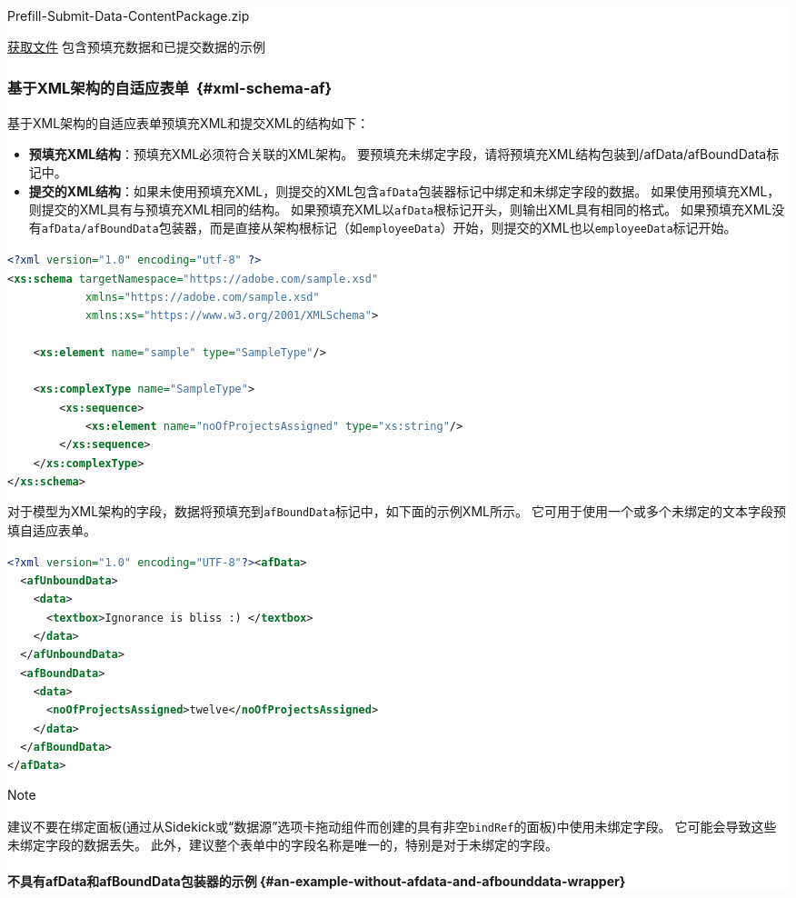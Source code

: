 Prefill-Submit-Data-ContentPackage.zip

[获取文件](assets/prefill-submit-data-contentpackage.zip)
包含预填充数据和已提交数据的示例

### 基于XML架构的自适应表单  {#xml-schema-af}

基于XML架构的自适应表单预填充XML和提交XML的结构如下：

* **预填充XML结构**：预填充XML必须符合关联的XML架构。 要预填充未绑定字段，请将预填充XML结构包装到/afData/afBoundData标记中。
* **提交的XML结构**：如果未使用预填充XML，则提交的XML包含`afData`包装器标记中绑定和未绑定字段的数据。 如果使用预填充XML，则提交的XML具有与预填充XML相同的结构。 如果预填充XML以`afData`根标记开头，则输出XML具有相同的格式。 如果预填充XML没有`afData/afBoundData`包装器，而是直接从架构根标记（如`employeeData`）开始，则提交的XML也以`employeeData`标记开始。

```xml
<?xml version="1.0" encoding="utf-8" ?> 
<xs:schema targetNamespace="https://adobe.com/sample.xsd"
            xmlns="https://adobe.com/sample.xsd"
            xmlns:xs="https://www.w3.org/2001/XMLSchema">
 
    <xs:element name="sample" type="SampleType"/>
         
    <xs:complexType name="SampleType">
        <xs:sequence>
            <xs:element name="noOfProjectsAssigned" type="xs:string"/>
        </xs:sequence>
    </xs:complexType>
</xs:schema>
```

对于模型为XML架构的字段，数据将预填充到`afBoundData`标记中，如下面的示例XML所示。 它可用于使用一个或多个未绑定的文本字段预填自适应表单。

```xml
<?xml version="1.0" encoding="UTF-8"?><afData>
  <afUnboundData>
    <data>
      <textbox>Ignorance is bliss :) </textbox>
    </data>
  </afUnboundData>
  <afBoundData>
    <data>
      <noOfProjectsAssigned>twelve</noOfProjectsAssigned>
    </data>
  </afBoundData>
</afData>
```

>[!NOTE]
>
>建议不要在绑定面板(通过从Sidekick或“数据源”选项卡拖动组件而创建的具有非空`bindRef`的面板)中使用未绑定字段。 它可能会导致这些未绑定字段的数据丢失。 此外，建议整个表单中的字段名称是唯一的，特别是对于未绑定的字段。

#### 不具有afData和afBoundData包装器的示例 {#an-example-without-afdata-and-afbounddata-wrapper}
